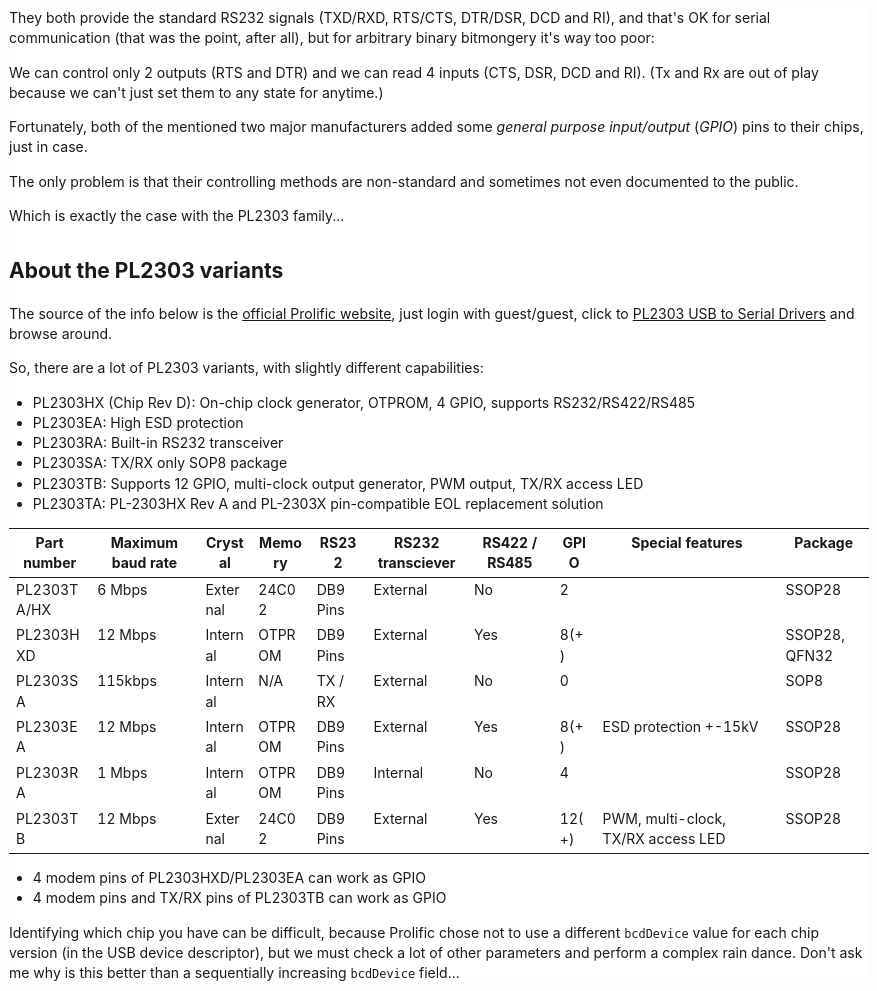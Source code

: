 They both provide the standard RS232 signals (TXD/RXD, RTS/CTS, DTR/DSR, DCD and RI), and that's OK for serial
communication (that was the point, after all), but for arbitrary binary bitmongery it's way too poor:

We can control only 2 outputs (RTS and DTR) and we can read 4 inputs (CTS, DSR, DCD and RI). (Tx and Rx are out of
play because we can't just set them to any state for anytime.)

Fortunately, both of the mentioned two major manufacturers added some _general purpose input/output_ (*GPIO*) pins
to their chips, just in case.

The only problem is that their controlling methods are non-standard and sometimes not even documented to the public.

Which is exactly the case with the PL2303 family...


## About the PL2303 variants

The source of the info below is the [official Prolific website](http://www.prolific.com.tw/US/CustomerLogin.aspx),
just login with guest/guest, click to [PL2303 USB to Serial Drivers](http://www.prolific.com.tw/US/supportDownload.aspx?FileType=56&FileID=133&pcid=85&Page=0)
and browse around.

So, there are a lot of PL2303 variants, with slightly different capabilities:

- PL2303HX (Chip Rev D): On-chip clock generator, OTPROM, 4 GPIO, supports RS232/RS422/RS485
- PL2303EA: High ESD protection
- PL2303RA: Built-in RS232 transceiver
- PL2303SA: TX/RX only SOP8 package
- PL2303TB: Supports 12 GPIO, multi-clock output generator, PWM output, TX/RX access LED
- PL2303TA: PL-2303HX Rev A and PL-2303X pin-compatible EOL replacement solution

| Part number | Maximum baud rate | Crystal  | Memory | RS232    | RS232 transciever | RS422 / RS485 | GPIO  | Special features                   | Package       |
| ----------- | ----------------- | -------- | ------ | -------- | ----------------- | ------------- | ----- | ---------------------------------- | ------------- |
| PL2303TA/HX | 6 Mbps            | External | 24C02  | DB9 Pins | External          | No            | 2     |                                    | SSOP28        |
| PL2303HXD   | 12 Mbps           | Internal | OTPROM | DB9 Pins | External          | Yes           | 8(+)  |                                    | SSOP28, QFN32 |
| PL2303SA    | 115kbps           | Internal | N/A    | TX / RX  | External          | No            | 0     |                                    | SOP8          |
| PL2303EA    | 12 Mbps           | Internal | OTPROM | DB9 Pins | External          | Yes           | 8(+)  | ESD protection +-15kV              | SSOP28        |
| PL2303RA    | 1 Mbps            | Internal | OTPROM | DB9 Pins | Internal          | No            | 4     |                                    | SSOP28        |
| PL2303TB    | 12 Mbps           | External | 24C02  | DB9 Pins | External          | Yes           | 12(+) | PWM, multi-clock, TX/RX access LED | SSOP28        |

* 4 modem pins of PL2303HXD/PL2303EA can work as GPIO
* 4 modem pins and TX/RX pins of PL2303TB can work as GPIO

Identifying which chip you have can be difficult, because Prolific chose not to use a different `bcdDevice` value for
each chip version (in the USB device descriptor), but we must check a lot of other parameters and perform a complex
rain dance. Don't ask me why is this better than a sequentially increasing `bcdDevice` field...
